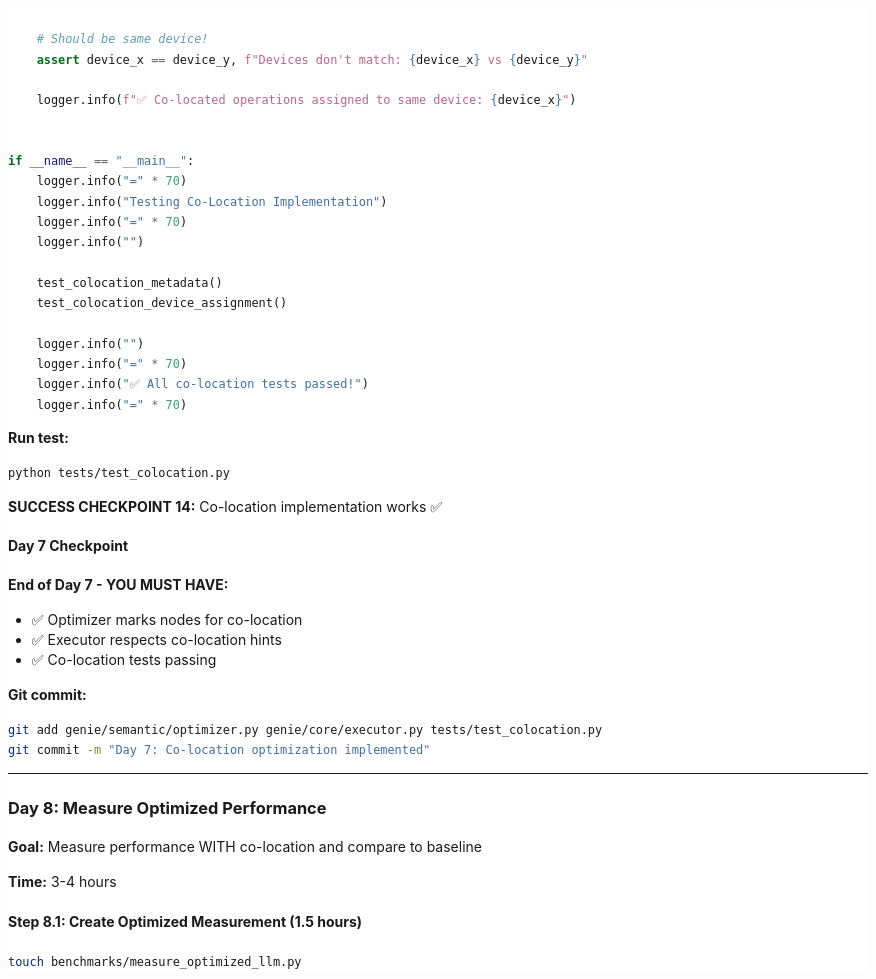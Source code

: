 ```python
    
    # Should be same device!
    assert device_x == device_y, f"Devices don't match: {device_x} vs {device_y}"
    
    logger.info(f"✅ Co-located operations assigned to same device: {device_x}")


if __name__ == "__main__":
    logger.info("=" * 70)
    logger.info("Testing Co-Location Implementation")
    logger.info("=" * 70)
    logger.info("")
    
    test_colocation_metadata()
    test_colocation_device_assignment()
    
    logger.info("")
    logger.info("=" * 70)
    logger.info("✅ All co-location tests passed!")
    logger.info("=" * 70)
```

**Run test:**
```bash
python tests/test_colocation.py
```

**SUCCESS CHECKPOINT 14:** Co-location implementation works ✅

#### Day 7 Checkpoint

**End of Day 7 - YOU MUST HAVE:**
- ✅ Optimizer marks nodes for co-location
- ✅ Executor respects co-location hints
- ✅ Co-location tests passing

**Git commit:**
```bash
git add genie/semantic/optimizer.py genie/core/executor.py tests/test_colocation.py
git commit -m "Day 7: Co-location optimization implemented"
```

---

### Day 8: Measure Optimized Performance

**Goal:** Measure performance WITH co-location and compare to baseline

**Time:** 3-4 hours

#### Step 8.1: Create Optimized Measurement (1.5 hours)

```bash
touch benchmarks/measure_optimized_llm.py
```
